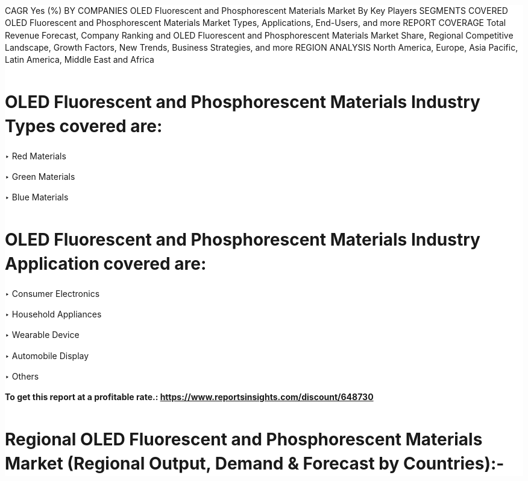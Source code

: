 <td>CAGR</td>
<td>Yes (%)</td>
</tr>
</tr>
<tr>
<td>BY COMPANIES</td>
<td>OLED Fluorescent and Phosphorescent Materials Market By Key Players</td>
</tr>
<tr>
<td>SEGMENTS COVERED</td>
<td>OLED Fluorescent and Phosphorescent Materials Market Types, Applications, End-Users, and more</td>
</tr>
<tr>
<td>REPORT COVERAGE</td>
<td>Total Revenue Forecast, Company Ranking and OLED Fluorescent and Phosphorescent Materials Market Share, Regional Competitive Landscape, Growth Factors, New Trends, Business Strategies, and more</td>
</tr>
<tr>
<td>REGION ANALYSIS</td>
<td>North America, Europe, Asia Pacific, Latin America, Middle East and Africa</td>
</tr>
</table>

# <strong>OLED Fluorescent and Phosphorescent Materials Industry Types covered are:</strong>

‣ Red Materials

‣ Green Materials

‣ Blue Materials

# <strong>OLED Fluorescent and Phosphorescent Materials Industry Application covered are:</strong>

‣ Consumer Electronics

‣ Household Appliances

‣ Wearable Device

‣ Automobile Display

‣ Others

<strong>To get this report at a profitable rate.: <a href=https://www.reportsinsights.com/discount/648730>https://www.reportsinsights.com/discount/648730</a></strong></font>

# <strong>Regional OLED Fluorescent and Phosphorescent Materials Market (Regional Output, Demand &amp; Forecast by Countries):-</strong>
